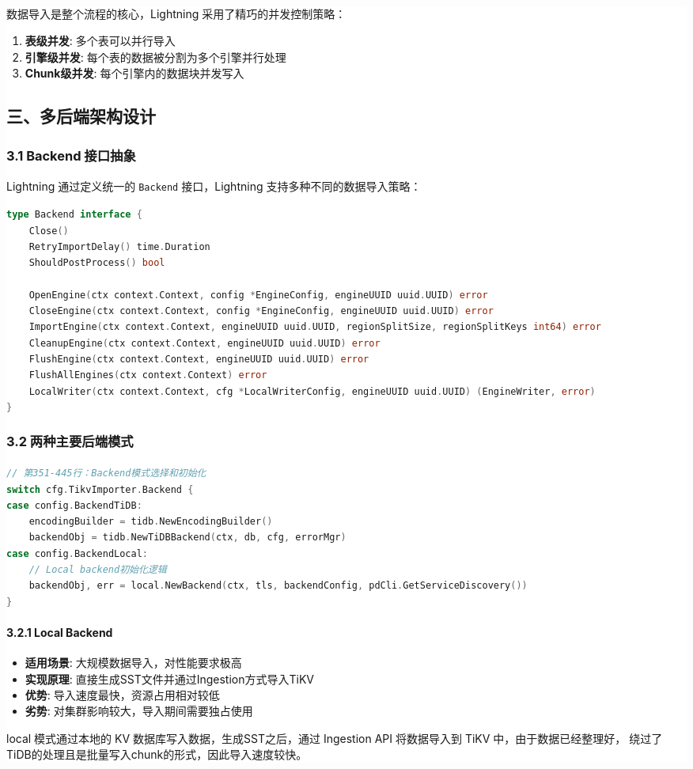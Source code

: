 数据导入是整个流程的核心，Lightning 采用了精巧的并发控制策略：

1. **表级并发**: 多个表可以并行导入
2. **引擎级并发**: 每个表的数据被分割为多个引擎并行处理
3. **Chunk级并发**: 每个引擎内的数据块并发写入

## 三、多后端架构设计

### 3.1 Backend 接口抽象

Lightning 通过定义统一的 `Backend` 接口，Lightning 支持多种不同的数据导入策略：

```go
type Backend interface {
    Close()
    RetryImportDelay() time.Duration
    ShouldPostProcess() bool

    OpenEngine(ctx context.Context, config *EngineConfig, engineUUID uuid.UUID) error
    CloseEngine(ctx context.Context, config *EngineConfig, engineUUID uuid.UUID) error
    ImportEngine(ctx context.Context, engineUUID uuid.UUID, regionSplitSize, regionSplitKeys int64) error
    CleanupEngine(ctx context.Context, engineUUID uuid.UUID) error
    FlushEngine(ctx context.Context, engineUUID uuid.UUID) error
    FlushAllEngines(ctx context.Context) error
    LocalWriter(ctx context.Context, cfg *LocalWriterConfig, engineUUID uuid.UUID) (EngineWriter, error)
}
```

### 3.2 两种主要后端模式

```go
// 第351-445行：Backend模式选择和初始化
switch cfg.TikvImporter.Backend {
case config.BackendTiDB:
    encodingBuilder = tidb.NewEncodingBuilder()
    backendObj = tidb.NewTiDBBackend(ctx, db, cfg, errorMgr)
case config.BackendLocal:
    // Local backend初始化逻辑
    backendObj, err = local.NewBackend(ctx, tls, backendConfig, pdCli.GetServiceDiscovery())
}
```

#### 3.2.1 Local Backend
- **适用场景**: 大规模数据导入，对性能要求极高
- **实现原理**: 直接生成SST文件并通过Ingestion方式导入TiKV
- **优势**: 导入速度最快，资源占用相对较低
- **劣势**: 对集群影响较大，导入期间需要独占使用

local 模式通过本地的 KV 数据库写入数据，生成SST之后，通过 Ingestion API 将数据导入到 TiKV 中，由于数据已经整理好，
绕过了TiDB的处理且是批量写入chunk的形式，因此导入速度较快。
